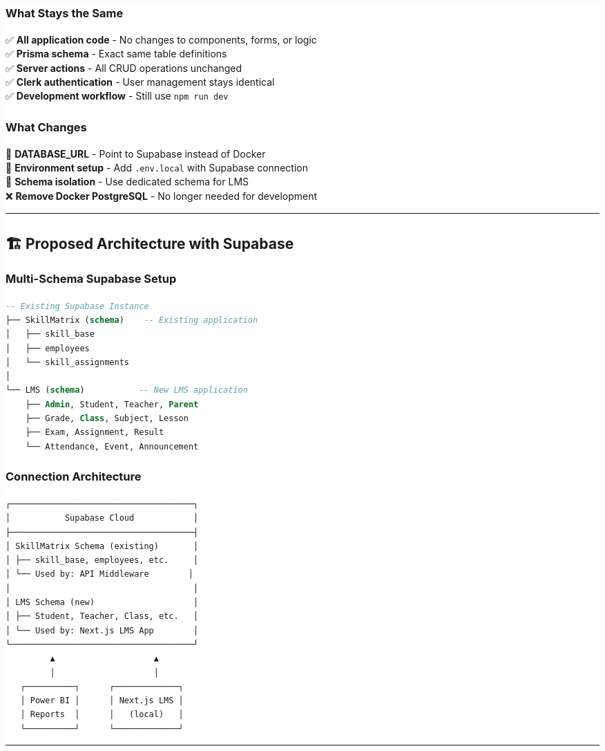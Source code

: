 ### **What Stays the Same**
✅ **All application code** - No changes to components, forms, or logic  
✅ **Prisma schema** - Exact same table definitions  
✅ **Server actions** - All CRUD operations unchanged  
✅ **Clerk authentication** - User management stays identical  
✅ **Development workflow** - Still use `npm run dev`  

### **What Changes**
🔄 **DATABASE_URL** - Point to Supabase instead of Docker  
🔄 **Environment setup** - Add `.env.local` with Supabase connection  
🔄 **Schema isolation** - Use dedicated schema for LMS  
❌ **Remove Docker PostgreSQL** - No longer needed for development  

---

## 🏗️ **Proposed Architecture with Supabase**

### **Multi-Schema Supabase Setup**
```sql
-- Existing Supabase Instance
├── SkillMatrix (schema)    -- Existing application
│   ├── skill_base
│   ├── employees
│   └── skill_assignments
│
└── LMS (schema)           -- New LMS application
    ├── Admin, Student, Teacher, Parent
    ├── Grade, Class, Subject, Lesson
    ├── Exam, Assignment, Result
    └── Attendance, Event, Announcement
```

### **Connection Architecture**
```
┌─────────────────────────────────────┐
│           Supabase Cloud            │
├─────────────────────────────────────┤
│ SkillMatrix Schema (existing)       │
│ ├── skill_base, employees, etc.     │
│ └── Used by: API Middleware        │
│                                     │
│ LMS Schema (new)                    │
│ ├── Student, Teacher, Class, etc.   │
│ └── Used by: Next.js LMS App        │
└─────────────────────────────────────┘
         ▲                    ▲
         │                    │
   ┌──────────┐      ┌─────────────┐
   │ Power BI │      │ Next.js LMS │
   │ Reports  │      │   (local)   │
   └──────────┘      └─────────────┘
```

---
